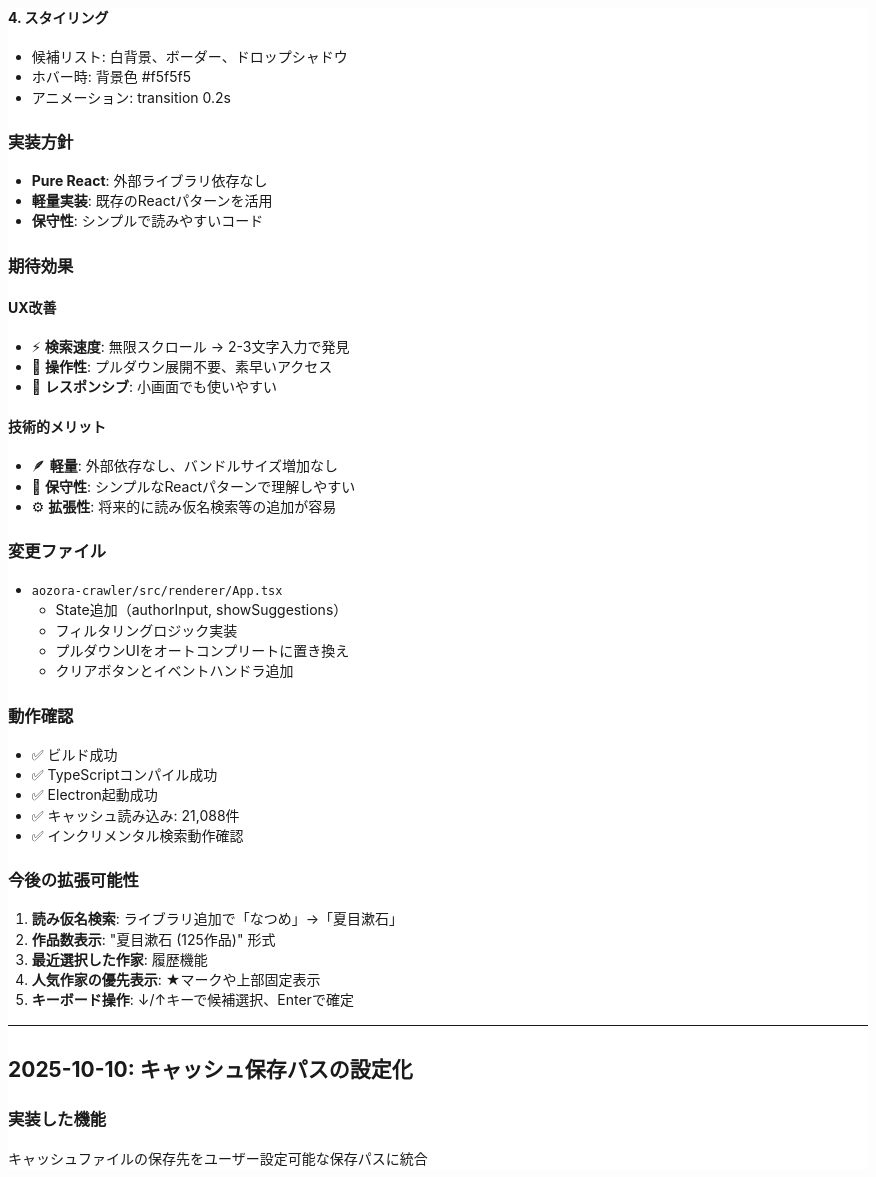 #### 4. スタイリング
- 候補リスト: 白背景、ボーダー、ドロップシャドウ
- ホバー時: 背景色 #f5f5f5
- アニメーション: transition 0.2s

### 実装方針
- **Pure React**: 外部ライブラリ依存なし
- **軽量実装**: 既存のReactパターンを活用
- **保守性**: シンプルで読みやすいコード

### 期待効果

#### UX改善
- ⚡ **検索速度**: 無限スクロール → 2-3文字入力で発見
- 🎯 **操作性**: プルダウン展開不要、素早いアクセス
- 📱 **レスポンシブ**: 小画面でも使いやすい

#### 技術的メリット
- 🪶 **軽量**: 外部依存なし、バンドルサイズ増加なし
- 🔧 **保守性**: シンプルなReactパターンで理解しやすい
- ⚙️ **拡張性**: 将来的に読み仮名検索等の追加が容易

### 変更ファイル
- `aozora-crawler/src/renderer/App.tsx`
  - State追加（authorInput, showSuggestions）
  - フィルタリングロジック実装
  - プルダウンUIをオートコンプリートに置き換え
  - クリアボタンとイベントハンドラ追加

### 動作確認
- ✅ ビルド成功
- ✅ TypeScriptコンパイル成功
- ✅ Electron起動成功
- ✅ キャッシュ読み込み: 21,088件
- ✅ インクリメンタル検索動作確認

### 今後の拡張可能性
1. **読み仮名検索**: ライブラリ追加で「なつめ」→「夏目漱石」
2. **作品数表示**: "夏目漱石 (125作品)" 形式
3. **最近選択した作家**: 履歴機能
4. **人気作家の優先表示**: ★マークや上部固定表示
5. **キーボード操作**: ↓/↑キーで候補選択、Enterで確定

---

## 2025-10-10: キャッシュ保存パスの設定化

### 実装した機能
キャッシュファイルの保存先をユーザー設定可能な保存パスに統合
